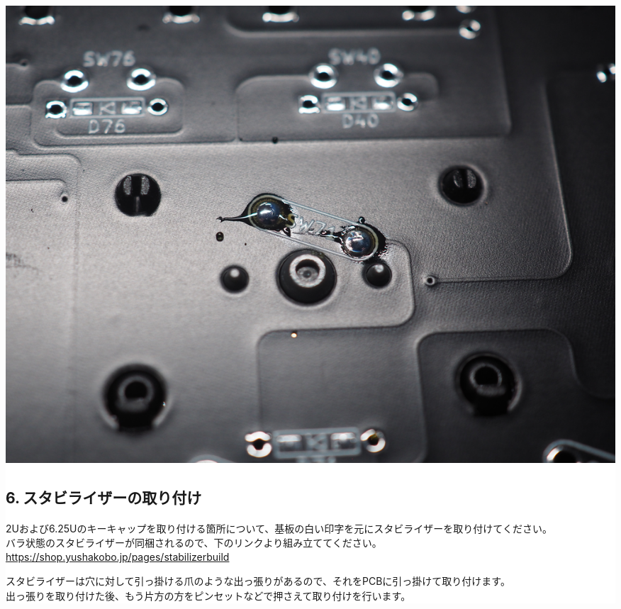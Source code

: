 ![SW-3](imgs/SW-3.JPG)  

## 6. スタビライザーの取り付け

2Uおよび6.25Uのキーキャップを取り付ける箇所について、基板の白い印字を元にスタビライザーを取り付けてください。  
バラ状態のスタビライザーが同梱されるので、下のリンクより組み立ててください。  
https://shop.yushakobo.jp/pages/stabilizerbuild  

スタビライザーは穴に対して引っ掛ける爪のような出っ張りがあるので、それをPCBに引っ掛けて取り付けます。  
出っ張りを取り付けた後、もう片方の方をピンセットなどで押さえて取り付けを行います。  